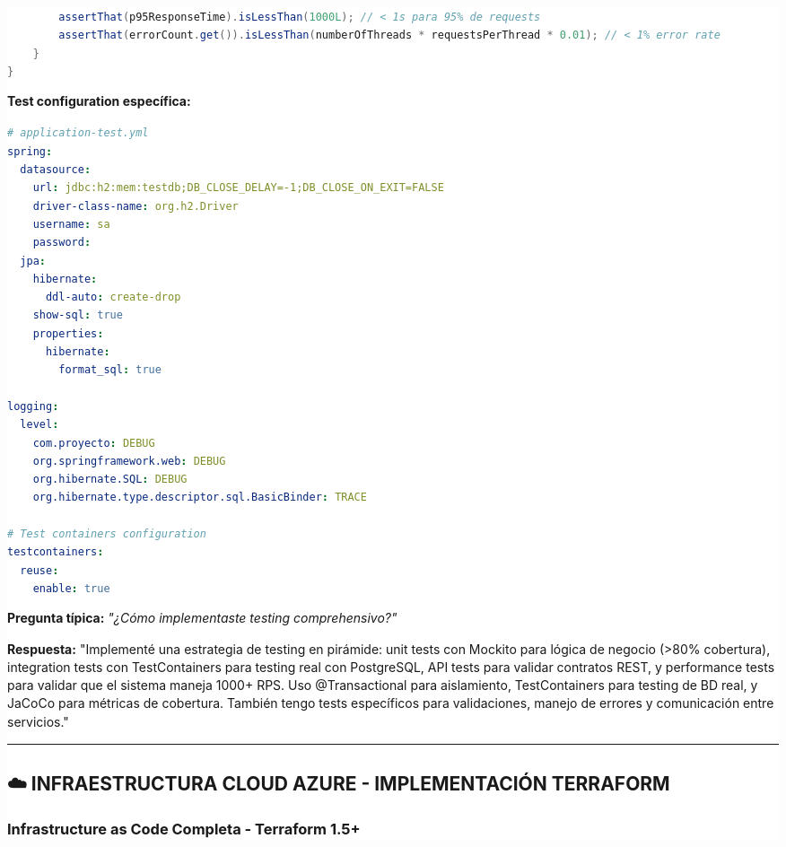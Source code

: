 ```java
        assertThat(p95ResponseTime).isLessThan(1000L); // < 1s para 95% de requests
        assertThat(errorCount.get()).isLessThan(numberOfThreads * requestsPerThread * 0.01); // < 1% error rate
    }
}
```

**Test configuration específica:**
```yaml
# application-test.yml
spring:
  datasource:
    url: jdbc:h2:mem:testdb;DB_CLOSE_DELAY=-1;DB_CLOSE_ON_EXIT=FALSE
    driver-class-name: org.h2.Driver
    username: sa
    password: 
  jpa:
    hibernate:
      ddl-auto: create-drop
    show-sql: true
    properties:
      hibernate:
        format_sql: true
        
logging:
  level:
    com.proyecto: DEBUG
    org.springframework.web: DEBUG
    org.hibernate.SQL: DEBUG
    org.hibernate.type.descriptor.sql.BasicBinder: TRACE

# Test containers configuration
testcontainers:
  reuse:
    enable: true
```

**Pregunta típica:** *"¿Cómo implementaste testing comprehensivo?"*

**Respuesta:** "Implementé una estrategia de testing en pirámide: unit tests con Mockito para lógica de negocio (>80% cobertura), integration tests con TestContainers para testing real con PostgreSQL, API tests para validar contratos REST, y performance tests para validar que el sistema maneja 1000+ RPS. Uso @Transactional para aislamiento, TestContainers para testing de BD real, y JaCoCo para métricas de cobertura. También tengo tests específicos para validaciones, manejo de errores y comunicación entre servicios."

---

## ☁️ INFRAESTRUCTURA CLOUD AZURE - IMPLEMENTACIÓN TERRAFORM

### **Infrastructure as Code Completa - Terraform 1.5+**
